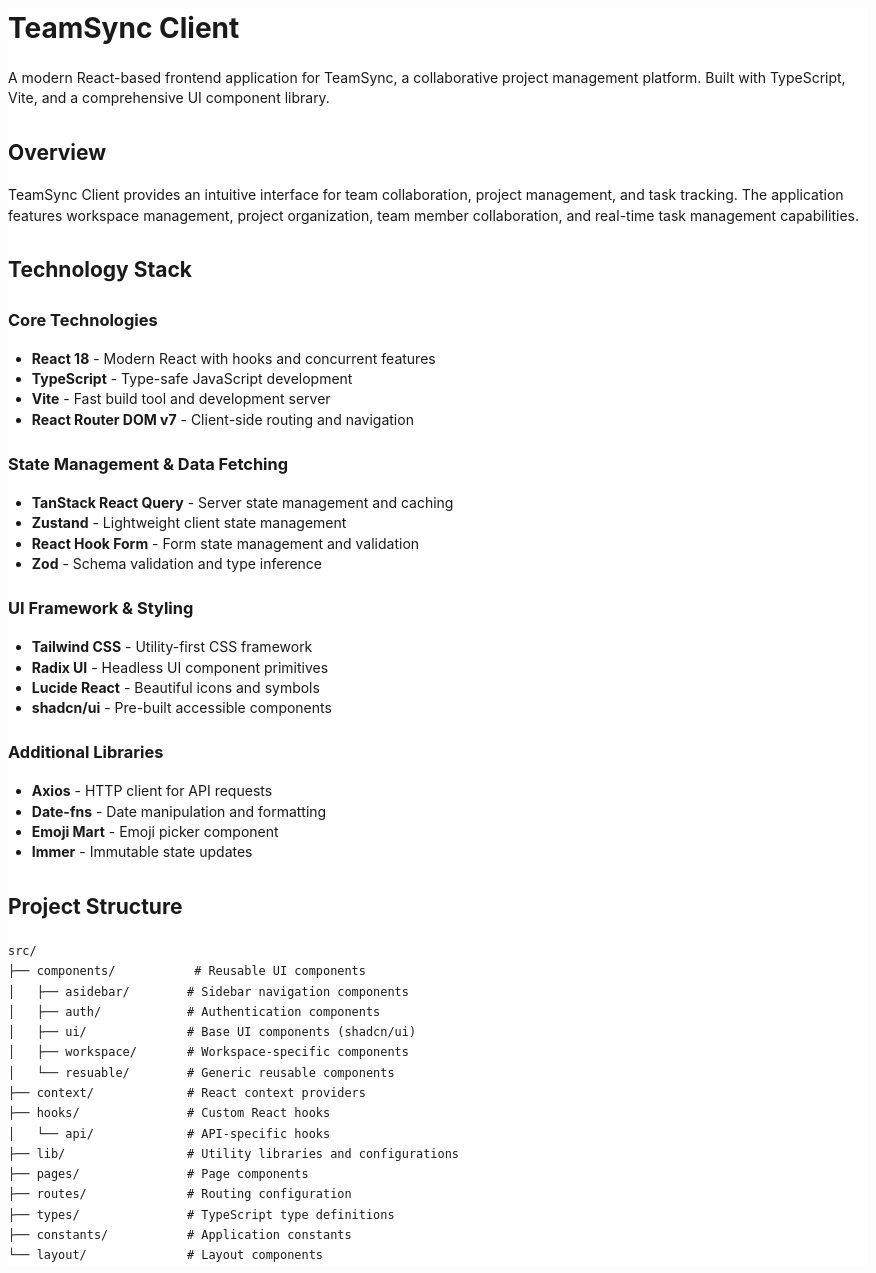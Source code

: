 # TeamSync Client

A modern React-based frontend application for TeamSync, a collaborative project management platform. Built with TypeScript, Vite, and a comprehensive UI component library.

## Overview

TeamSync Client provides an intuitive interface for team collaboration, project management, and task tracking. The application features workspace management, project organization, team member collaboration, and real-time task management capabilities.

## Technology Stack

### Core Technologies

- **React 18** - Modern React with hooks and concurrent features
- **TypeScript** - Type-safe JavaScript development
- **Vite** - Fast build tool and development server
- **React Router DOM v7** - Client-side routing and navigation

### State Management & Data Fetching

- **TanStack React Query** - Server state management and caching
- **Zustand** - Lightweight client state management
- **React Hook Form** - Form state management and validation
- **Zod** - Schema validation and type inference

### UI Framework & Styling

- **Tailwind CSS** - Utility-first CSS framework
- **Radix UI** - Headless UI component primitives
- **Lucide React** - Beautiful icons and symbols
- **shadcn/ui** - Pre-built accessible components

### Additional Libraries

- **Axios** - HTTP client for API requests
- **Date-fns** - Date manipulation and formatting
- **Emoji Mart** - Emoji picker component
- **Immer** - Immutable state updates

## Project Structure

```
src/
├── components/           # Reusable UI components
│   ├── asidebar/        # Sidebar navigation components
│   ├── auth/            # Authentication components
│   ├── ui/              # Base UI components (shadcn/ui)
│   ├── workspace/       # Workspace-specific components
│   └── resuable/        # Generic reusable components
├── context/             # React context providers
├── hooks/               # Custom React hooks
│   └── api/             # API-specific hooks
├── lib/                 # Utility libraries and configurations
├── pages/               # Page components
├── routes/              # Routing configuration
├── types/               # TypeScript type definitions
├── constants/           # Application constants
└── layout/              # Layout components
```
